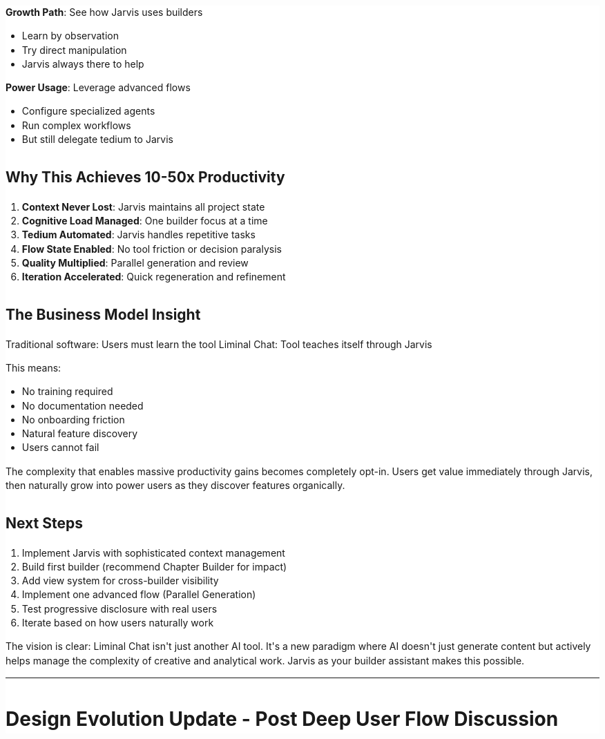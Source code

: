 **Growth Path**: See how Jarvis uses builders
- Learn by observation
- Try direct manipulation
- Jarvis always there to help

**Power Usage**: Leverage advanced flows
- Configure specialized agents
- Run complex workflows
- But still delegate tedium to Jarvis

## Why This Achieves 10-50x Productivity

1. **Context Never Lost**: Jarvis maintains all project state
2. **Cognitive Load Managed**: One builder focus at a time
3. **Tedium Automated**: Jarvis handles repetitive tasks
4. **Flow State Enabled**: No tool friction or decision paralysis
5. **Quality Multiplied**: Parallel generation and review
6. **Iteration Accelerated**: Quick regeneration and refinement

## The Business Model Insight

Traditional software: Users must learn the tool
Liminal Chat: Tool teaches itself through Jarvis

This means:
- No training required
- No documentation needed
- No onboarding friction
- Natural feature discovery
- Users cannot fail

The complexity that enables massive productivity gains becomes completely opt-in. Users get value immediately through Jarvis, then naturally grow into power users as they discover features organically.

## Next Steps

1. Implement Jarvis with sophisticated context management
2. Build first builder (recommend Chapter Builder for impact)
3. Add view system for cross-builder visibility  
4. Implement one advanced flow (Parallel Generation)
5. Test progressive disclosure with real users
6. Iterate based on how users naturally work

The vision is clear: Liminal Chat isn't just another AI tool. It's a new paradigm where AI doesn't just generate content but actively helps manage the complexity of creative and analytical work. Jarvis as your builder assistant makes this possible.

---

# Design Evolution Update - Post Deep User Flow Discussion
